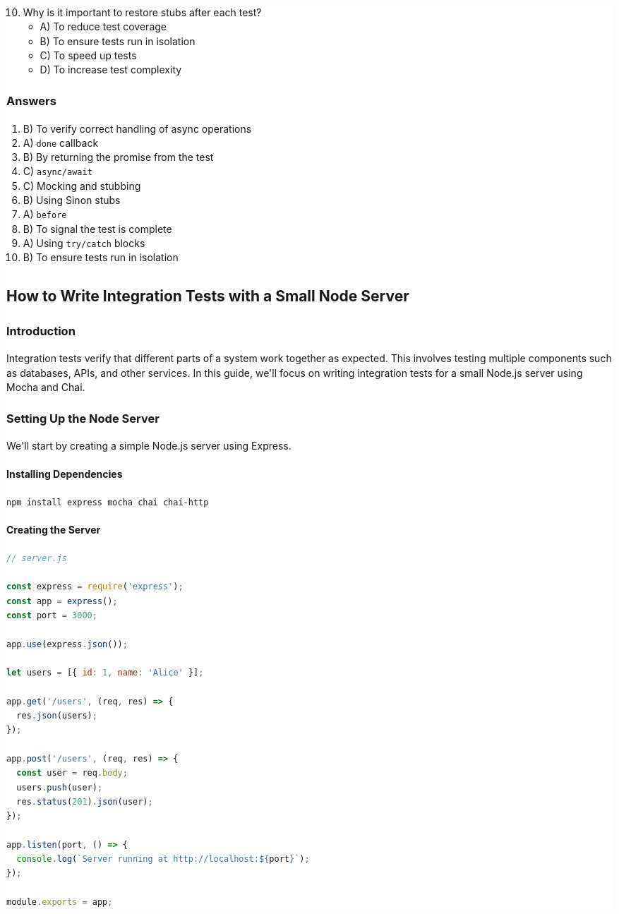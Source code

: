 10. Why is it important to restore stubs after each test?
    - A) To reduce test coverage
    - B) To ensure tests run in isolation
    - C) To speed up tests
    - D) To increase test complexity

### Answers

1. B) To verify correct handling of async operations
2. A) `done` callback
3. B) By returning the promise from the test
4. C) `async/await`
5. C) Mocking and stubbing
6. B) Using Sinon stubs
7. A) `before`
8. B) To signal the test is complete
9. A) Using `try/catch` blocks
10. B) To ensure tests run in isolation

## How to Write Integration Tests with a Small Node Server

### Introduction

Integration tests verify that different parts of a system work together as expected. This involves testing multiple components such as databases, APIs, and other services. In this guide, we'll focus on writing integration tests for a small Node.js server using Mocha and Chai.

### Setting Up the Node Server

We'll start by creating a simple Node.js server using Express.

#### Installing Dependencies

```bash
npm install express mocha chai chai-http
```

#### Creating the Server

```javascript
// server.js

const express = require('express');
const app = express();
const port = 3000;

app.use(express.json());

let users = [{ id: 1, name: 'Alice' }];

app.get('/users', (req, res) => {
  res.json(users);
});

app.post('/users', (req, res) => {
  const user = req.body;
  users.push(user);
  res.status(201).json(user);
});

app.listen(port, () => {
  console.log(`Server running at http://localhost:${port}`);
});

module.exports = app;
```